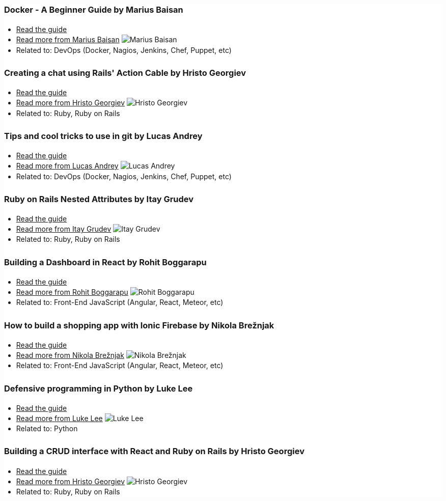 ### Docker - A Beginner Guide by Marius Baisan
- [Read the guide](https://www.pluralsight.com/guides/devops/docker-a-beginner-guide)
- [Read more from Marius Baisan](https://www.pluralsight.com/guides/author/mariobyn) <img src="https://avatars.githubusercontent.com/u/4470735?v=3" width="30" height="30" alt="Marius Baisan" />
- Related to: DevOps (Docker, Nagios, Jenkins, Chef, Puppet, etc)

### Creating a chat using Rails' Action Cable by Hristo Georgiev
- [Read the guide](https://www.pluralsight.com/guides/ruby-ruby-on-rails/creating-a-chat-using-rails-action-cable)
- [Read more from Hristo Georgiev](https://www.pluralsight.com/guides/author/Kaizeras) <img src="https://avatars3.githubusercontent.com/u/6340189?v=4" width="30" height="30" alt="Hristo Georgiev" />
- Related to: Ruby, Ruby on Rails

### Tips and cool tricks to use in git by Lucas Andrey
- [Read the guide](https://www.pluralsight.com/guides/devops/tips-and-cool-tricks-to-use-in-git)
- [Read more from Lucas Andrey](https://www.pluralsight.com/guides/author/andreybleme) <img src="https://avatars.githubusercontent.com/u/5385383?v=3" width="30" height="30" alt="Lucas Andrey" />
- Related to: DevOps (Docker, Nagios, Jenkins, Chef, Puppet, etc)

### Ruby on Rails Nested Attributes by Itay Grudev
- [Read the guide](https://www.pluralsight.com/guides/ruby-ruby-on-rails/ruby-on-rails-nested-attributes)
- [Read more from Itay Grudev](https://www.pluralsight.com/guides/author/itay-grudev) <img src="https://avatars.githubusercontent.com/u/2123767?v=3" width="30" height="30" alt="Itay Grudev" />
- Related to: Ruby, Ruby on Rails

### Building a Dashboard in React by Rohit Boggarapu
- [Read the guide](https://www.pluralsight.com/guides/front-end-javascript/building-a-dashboard-in-react)
- [Read more from Rohit Boggarapu](https://www.pluralsight.com/guides/author/rohitb4) <img src="https://avatars.githubusercontent.com/u/6358889?v=3" width="30" height="30" alt="Rohit Boggarapu" />
- Related to: Front-End JavaScript (Angular, React, Meteor, etc)

### How to build a shopping app with Ionic Firebase by Nikola Brežnjak
- [Read the guide](/review/how-to-build-a-shopping-app-with-ionic-firebase)
- [Read more from Nikola Brežnjak](/user/Hitman666) <img src="https://avatars.githubusercontent.com/u/1001064?v=3" width="30" height="30" alt="Nikola Brežnjak" />
- Related to: Front-End JavaScript (Angular, React, Meteor, etc)

### Defensive programming in Python by Luke Lee
- [Read the guide](https://www.pluralsight.com/guides/python/defensive-programming-in-python)
- [Read more from Luke Lee](https://www.pluralsight.com/guides/author/durden) <img src="https://avatars.githubusercontent.com/u/58063?v=3" width="30" height="30" alt="Luke Lee" />
- Related to: Python

### Building a CRUD interface with React and Ruby on Rails by Hristo Georgiev
- [Read the guide](https://www.pluralsight.com/guides/ruby-ruby-on-rails/building-a-crud-interface-with-react-and-ruby-on-rails)
- [Read more from Hristo Georgiev](https://www.pluralsight.com/guides/user/Kaizeras) <img src="https://avatars.githubusercontent.com/u/6340189?v=3" width="30" height="30" alt="Hristo Georgiev" />
- Related to: Ruby, Ruby on Rails
